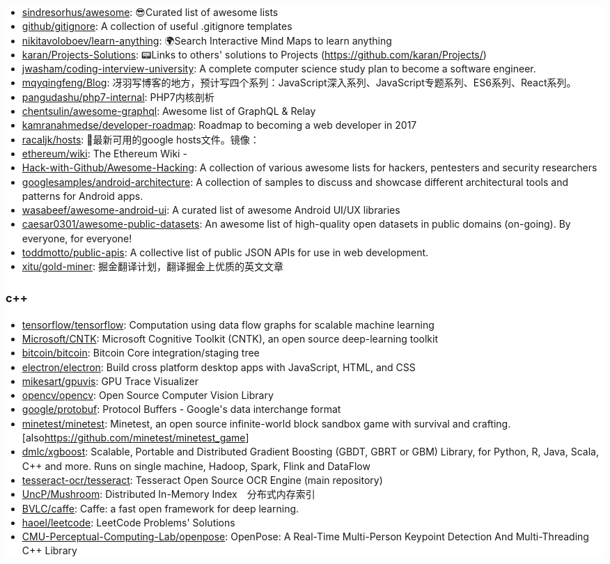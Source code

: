 * [sindresorhus/awesome](https://github.com/sindresorhus/awesome): <g-emoji alias="sunglasses" fallback-src="https://assets-cdn.github.com/images/icons/emoji/unicode/1f60e.png" ios-version="6.0">😎</g-emoji>Curated list of awesome lists
* [github/gitignore](https://github.com/github/gitignore): A collection of useful .gitignore templates
* [nikitavoloboev/learn-anything](https://github.com/nikitavoloboev/learn-anything): <g-emoji alias="earth_africa" fallback-src="https://assets-cdn.github.com/images/icons/emoji/unicode/1f30d.png" ios-version="6.0">🌍</g-emoji>Search Interactive Mind Maps to learn anything
* [karan/Projects-Solutions](https://github.com/karan/Projects-Solutions): <g-emoji alias="pager" fallback-src="https://assets-cdn.github.com/images/icons/emoji/unicode/1f4df.png" ios-version="6.0">📟</g-emoji>Links to others' solutions to Projects (<a href="https://github.com/karan/Projects/">https://github.com/karan/Projects/</a>)
* [jwasham/coding-interview-university](https://github.com/jwasham/coding-interview-university): A complete computer science study plan to become a software engineer.
* [mqyqingfeng/Blog](https://github.com/mqyqingfeng/Blog): 冴羽写博客的地方，预计写四个系列：JavaScript深入系列、JavaScript专题系列、ES6系列、React系列。
* [pangudashu/php7-internal](https://github.com/pangudashu/php7-internal): PHP7内核剖析
* [chentsulin/awesome-graphql](https://github.com/chentsulin/awesome-graphql): Awesome list of GraphQL & Relay
* [kamranahmedse/developer-roadmap](https://github.com/kamranahmedse/developer-roadmap): Roadmap to becoming a web developer in 2017
* [racaljk/hosts](https://github.com/racaljk/hosts): <g-emoji alias="statue_of_liberty" fallback-src="https://assets-cdn.github.com/images/icons/emoji/unicode/1f5fd.png" ios-version="6.0">🗽</g-emoji>最新可用的google hosts文件。镜像：
* [ethereum/wiki](https://github.com/ethereum/wiki): The Ethereum Wiki -
* [Hack-with-Github/Awesome-Hacking](https://github.com/Hack-with-Github/Awesome-Hacking): A collection of various awesome lists for hackers, pentesters and security researchers
* [googlesamples/android-architecture](https://github.com/googlesamples/android-architecture): A collection of samples to discuss and showcase different architectural tools and patterns for Android apps.
* [wasabeef/awesome-android-ui](https://github.com/wasabeef/awesome-android-ui): A curated list of awesome Android UI/UX libraries
* [caesar0301/awesome-public-datasets](https://github.com/caesar0301/awesome-public-datasets): An awesome list of high-quality open datasets in public domains (on-going). By everyone, for everyone!
* [toddmotto/public-apis](https://github.com/toddmotto/public-apis): A collective list of public JSON APIs for use in web development.
* [xitu/gold-miner](https://github.com/xitu/gold-miner): 掘金翻译计划，翻译掘金上优质的英文文章

### c++
* [tensorflow/tensorflow](https://github.com/tensorflow/tensorflow): Computation using data flow graphs for scalable machine learning
* [Microsoft/CNTK](https://github.com/Microsoft/CNTK): Microsoft Cognitive Toolkit (CNTK), an open source deep-learning toolkit
* [bitcoin/bitcoin](https://github.com/bitcoin/bitcoin): Bitcoin Core integration/staging tree
* [electron/electron](https://github.com/electron/electron): Build cross platform desktop apps with JavaScript, HTML, and CSS
* [mikesart/gpuvis](https://github.com/mikesart/gpuvis): GPU Trace Visualizer
* [opencv/opencv](https://github.com/opencv/opencv): Open Source Computer Vision Library
* [google/protobuf](https://github.com/google/protobuf): Protocol Buffers - Google's data interchange format
* [minetest/minetest](https://github.com/minetest/minetest): Minetest, an open source infinite-world block sandbox game with survival and crafting. [also<a href="https://github.com/minetest/minetest_game">https://github.com/minetest/minetest_game</a>]
* [dmlc/xgboost](https://github.com/dmlc/xgboost): Scalable, Portable and Distributed Gradient Boosting (GBDT, GBRT or GBM) Library, for Python, R, Java, Scala, C++ and more. Runs on single machine, Hadoop, Spark, Flink and DataFlow
* [tesseract-ocr/tesseract](https://github.com/tesseract-ocr/tesseract): Tesseract Open Source OCR Engine (main repository)
* [UncP/Mushroom](https://github.com/UncP/Mushroom): Distributed In-Memory Index　分布式内存索引
* [BVLC/caffe](https://github.com/BVLC/caffe): Caffe: a fast open framework for deep learning.
* [haoel/leetcode](https://github.com/haoel/leetcode): LeetCode Problems' Solutions
* [CMU-Perceptual-Computing-Lab/openpose](https://github.com/CMU-Perceptual-Computing-Lab/openpose): OpenPose: A Real-Time Multi-Person Keypoint Detection And Multi-Threading C++ Library